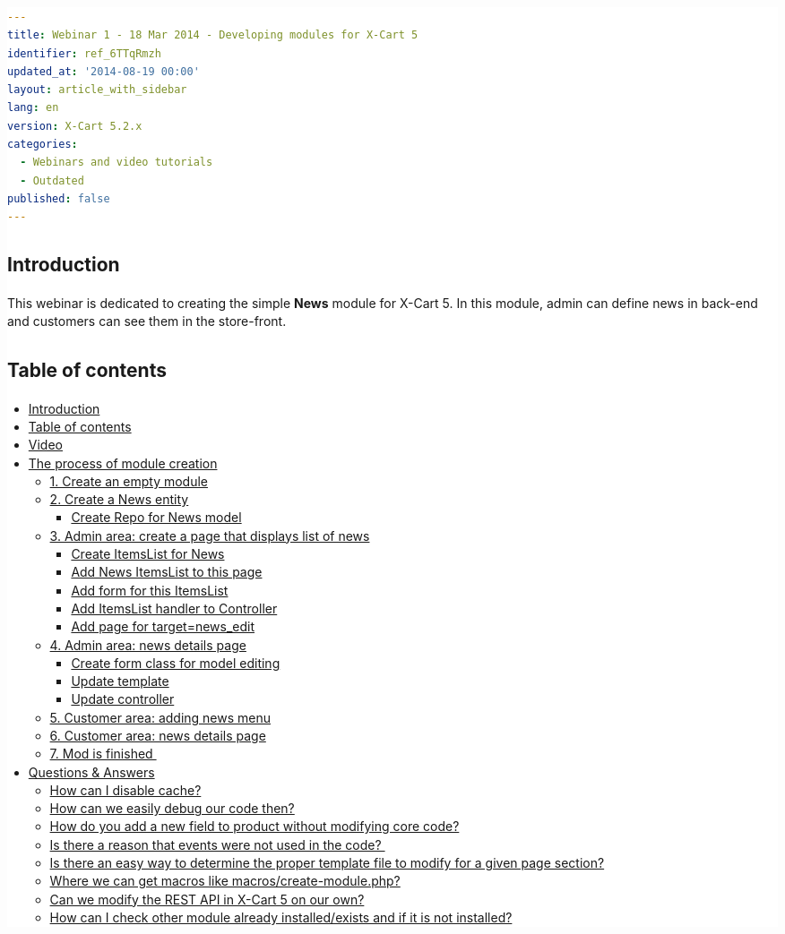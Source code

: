 ```yaml
---
title: Webinar 1 - 18 Mar 2014 - Developing modules for X-Cart 5
identifier: ref_6TTqRmzh
updated_at: '2014-08-19 00:00'
layout: article_with_sidebar
lang: en
version: X-Cart 5.2.x
categories:
  - Webinars and video tutorials
  - Outdated
published: false
---
```


## Introduction

This webinar is dedicated to creating the simple **News** module for X-Cart 5\. In this module, admin can define news in back-end and customers can see them in the store-front.

## Table of contents

*   [Introduction](#introduction)
*   [Table of contents](#table-of-contents)
*   [Video](#video)
*   [The process of module creation](#the-process-of-module-creation)
    *   [1\. Create an empty module](#create-an-empty-module)
    *   [2\. Create a News entity](#create-a-news-entity)
        *   [Create Repo for News model](#create-repo-for-news-model)
    *   [3\. Admin area: create a page that displays list of news](#admin-area-create-a-page-that-displays-list-of-news)
        *   [Create ItemsList for News](#create-itemslist-for-news)
        *   [Add News ItemsList to this page](#add-news-itemslist-to-this-page)
        *   [Add form for this ItemsList](#add-form-for-this-itemslist)
        *   [Add ItemsList handler to Controller](#add-itemslist-handler-to-controller)
        *   [Add page for target=news_edit](#add-page-for-targetnews_edit)
    *   [4\. Admin area: news details page](#admin-area:-news-details-page)
        *   [Create form class for model editing](#create-form-class-for-model-editing)
        *   [Update template](#update-template)
        *   [Update controller](#update-controller)
    *   [5\. Customer area: adding news menu](#customer-area-adding-news-menu)
    *   [6\. Customer area: news details page](#customer-area-news-details-page)
    *   [7\. Mod is finished ](#mod-is-finished)
*   [Questions & Answers](#questions--answers)
    *   [How can I disable cache?](#how-can-i-disable-cache)
    *   [How can we easily debug our code then?](#how-can-we-easily-debug-our-code-then)
    *   [How do you add a new field to product without modifying core code?](#how-do-you-add-a-new-field-to-product-without-modifying-core-code)
    *   [Is there a reason that events were not used in the code? ](#is-there-a-reason-that-events-were-not-used-in-the-code)
    *   [Is there an easy way to determine the proper template file to modify for a given page section?](#is-there-an-easy-way-to-determine-the-proper-template-file-to-modify-for-a-given-page-section)
    *   [Where we can get macros like macros/create-module.php?](#where-we-can-get-macros-like-macroscreate-modulephp)
    *   [Can we modify the REST API in X-Cart 5 on our own?](#can-we-modify-the-rest-api-in-x-cart-5-on-our-own)
    *   [How can I check other module already installed/exists and if it is not installed?](#how-can-i-check-other-module-already-installedexists-and-if-it-is-not-installed)
